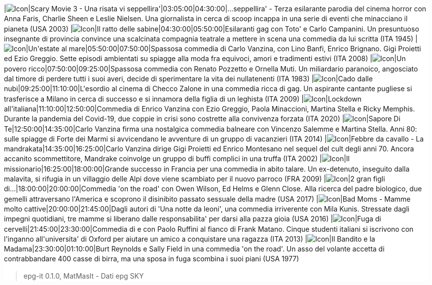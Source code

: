 |![Icon](https://guidatv.sky.it/uuid/4313d53d-bd92-49ac-9276-7a0756577f39/cover?md5ChecksumParam=40fbeac74086f3e05b20bdbbdf990bba)|Scary Movie 3 - Una risata vi seppellira&#039;|03:05:00|04:30:00|...seppellira&#039; - Terza esilarante parodia del cinema horror con Anna Faris, Charlie Sheen e Leslie Nielsen. Una giornalista in cerca di scoop incappa in una serie di eventi che minacciano il pianeta (USA 2003)
|![Icon](https://guidatv.sky.it/uuid/08a5db7e-7571-44f8-9d1c-5c57b0968528/cover?md5ChecksumParam=cb8f3fb08765f93d4571646449af6e2b)|Il ratto delle sabine|04:30:00|05:50:00|Esilaranti gag con Toto&#039; e Carlo Campanini. Un presuntuoso insegnante di provincia convince una scalcinata compagnia teatrale a mettere in scena una commedia da lui scritta (ITA 1945)
|![Icon](https://guidatv.sky.it/uuid/42c5bfae-dc14-4bd5-9fdb-a5553a118e9c/cover?md5ChecksumParam=c4a28956c8569864b34820ba8fa0a82b)|Un&#039;estate al mare|05:50:00|07:50:00|Spassosa commedia di Carlo Vanzina, con Lino Banfi, Enrico Brignano. Gigi Proietti ed Ezio Greggio. Sette episodi ambientati su spiagge alla moda fra equivoci, amori e tradimenti estivi (ITA 2008)
|![Icon](https://guidatv.sky.it/uuid/34a5b9a8-a338-41d4-a47d-8fd2526ab147/cover?md5ChecksumParam=85253a250576d2a5f853b950c1730df5)|Un povero ricco|07:50:00|09:25:00|Spassosa commedia con Renato Pozzetto e Ornella Muti. Un miliardario paranoico, angosciato dal timore di perdere tutti i suoi averi, decide di sperimentare la vita dei nullatenenti (ITA 1983)
|![Icon](https://guidatv.sky.it/uuid/b6e185cd-13a2-4d74-b31c-4cc2393e9a3d/cover?md5ChecksumParam=71e3fca4bdc505f7d7c7ac1e27919f20)|Cado dalle nubi|09:25:00|11:10:00|L&#039;esordio al cinema di Checco Zalone in una commedia ricca di gag. Un aspirante cantante pugliese si trasferisce a Milano in cerca di successo e si innamora della figlia di un leghista (ITA 2009)
|![Icon](https://guidatv.sky.it/uuid/ff2f4364-7001-4a6b-9626-296e2a852209/cover?md5ChecksumParam=b4c0692b624005155090df3fb67b1975)|Lockdown all&#039;italiana|11:10:00|12:50:00|Commedia di Enrico Vanzina con Ezio Greggio, Paola Minaccioni, Martina Stella e Ricky Memphis. Durante la pandemia del Covid-19, due coppie in crisi sono costrette alla convivenza forzata (ITA 2020)
|![Icon](https://guidatv.sky.it/uuid/81832f9f-7c50-48b2-9414-6631df847039/cover?md5ChecksumParam=26e7663c5c298bf440302e05d9131725)|Sapore Di Te|12:50:00|14:35:00|Carlo Vanzina firma una nostalgica commedia balneare con Vincenzo Salemme e Martina Stella. Anni 80: sulle spiagge di Forte dei Marmi si avvicendano le avventure di un gruppo di vacanzieri (ITA 2014)
|![Icon](https://guidatv.sky.it/uuid/2126beb4-9a2e-4cbc-885c-9ce5d9e0f641/cover?md5ChecksumParam=108a85231eb77695517487936c7da2d7)|Febbre da cavallo - La mandrakata|14:35:00|16:25:00|Carlo Vanzina dirige Gigi Proietti ed Enrico Montesano nel sequel del cult degli anni 70. Ancora accanito scommettitore, Mandrake coinvolge un gruppo di buffi complici in una truffa (ITA 2002)
|![Icon](https://guidatv.sky.it/uuid/c81eff51-9560-4321-a3ee-f6eb423cd15a/cover?md5ChecksumParam=e2b99ca0da780116bed899764917e282)|Il missionario|16:25:00|18:00:00|Grande successo in Francia per una commedia in abito talare. Un ex-detenuto, inseguito dalla malavita, si rifugia in un villaggio delle Alpi dove viene scambiato per il nuovo parroco (FRA 2009)
|![Icon](https://guidatv.sky.it/uuid/af53a205-d13e-49b5-a660-136f203474c0/cover?md5ChecksumParam=c9d83603bba5dba8b124ce86ff42271b)|2 gran figli di...|18:00:00|20:00:00|Commedia &#039;on the road&#039; con Owen Wilson, Ed Helms e Glenn Close. Alla ricerca del padre biologico, due gemelli attraversano l&#039;America e scoprono il disinibito passato sessuale della madre (USA 2017)
|![Icon](https://guidatv.sky.it/uuid/ebcee7da-3a4b-4b9e-ae5d-8b6406d54e8e/cover?md5ChecksumParam=03ad6468cf3a573285734698744bcf11)|Bad Moms - Mamme molto cattive|20:00:00|21:45:00|Dagli autori di &#039;Una notte da leoni&#039;, una commedia irriverente con Mila Kunis. Stressate dagli impegni quotidiani, tre mamme si liberano dalle responsabilita&#039; per darsi alla pazza gioia (USA 2016)
|![Icon](https://guidatv.sky.it/uuid/025e512c-bbc0-4138-94c4-23bb96b35bcb/cover?md5ChecksumParam=f8846e72e77273abcb9d534d5a1e040b)|Fuga di cervelli|21:45:00|23:30:00|Commedia di e con Paolo Ruffini al fianco di Frank Matano. Cinque studenti italiani si iscrivono con l&#039;inganno all&#039;universita&#039; di Oxford per aiutare un amico a conquistare una ragazza (ITA 2013)
|![Icon](https://guidatv.sky.it/uuid/76e5b900-3a8b-4656-ba74-c28556457804/cover?md5ChecksumParam=065d55bc5a037cb7ba9395c48d96aec1)|Il Bandito e la Madama|23:30:00|01:10:00|Burt Reynolds e Sally Field in una commedia &#039;on the road&#039;. Un asso del volante accetta di contrabbandare 400 casse di birra, ma una sposa in fuga scombina i suoi piani (USA 1977)



 > epg-it 0.1.0, MatMasIt - Dati epg SKY